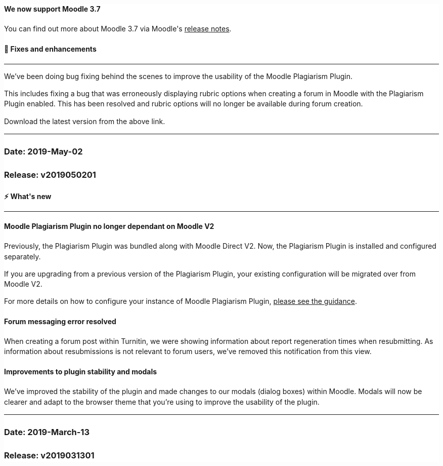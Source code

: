 
#### We now support Moodle 3.7

You can find out more about Moodle 3.7 via Moodle's [release notes](https://docs.moodle.org/dev/Moodle_3.7_release_notes).

#### :wrench: Fixes and enhancements

---

We’ve been doing bug fixing behind the scenes to improve the usability of the Moodle Plagiarism Plugin. 

This includes fixing a bug that was erroneously displaying rubric options when creating a forum in Moodle with the Plagiarism Plugin enabled. This has been resolved and rubric options will no longer be available during forum creation.

Download the latest version from the above link.

---

### Date:       2019-May-02
### Release:    v2019050201

#### :zap: What's new

---

#### Moodle Plagiarism Plugin no longer dependant on Moodle V2

Previously, the Plagiarism Plugin was bundled along with Moodle Direct V2. Now, the Plagiarism Plugin is installed and configured separately. 
     
If you are upgrading from a previous version of the Plagiarism Plugin, your existing configuration will be migrated over from Moodle V2.
     
For more details on how to configure your instance of Moodle Plagiarism Plugin, [please see the guidance](https://help.turnitin.com/feedback-studio/moodle/plagiarism-plugin/administrator/getting-started/step-3-configuring-turnitin-in-moodle.htm).
     
#### Forum messaging error resolved

When creating a forum post within Turnitin, we were showing information about report regeneration times when resubmitting. As information about resubmissions is not relevant to forum users, we’ve removed this notification from this view.

#### Improvements to plugin stability and modals

We’ve improved the stability of the plugin and made changes to our modals (dialog boxes) within Moodle. Modals will now be clearer and adapt to the browser theme that you’re using to improve the usability of the plugin.

---

### Date:       2019-March-13
### Release:    v2019031301
